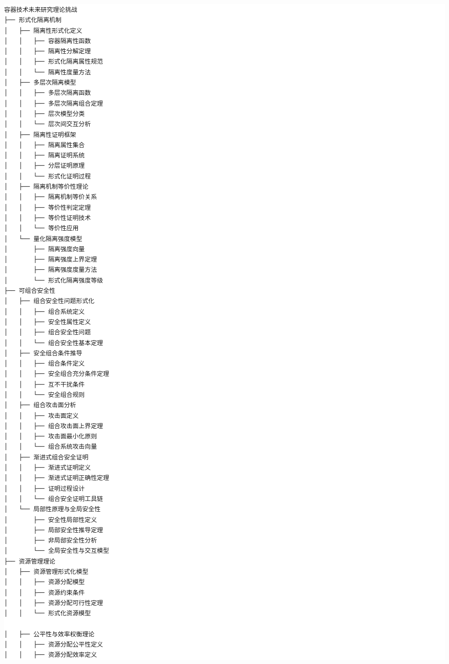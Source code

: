 ```text
容器技术未来研究理论挑战
├── 形式化隔离机制
│   ├── 隔离性形式化定义
│   │   ├── 容器隔离性函数
│   │   ├── 隔离性分解定理
│   │   ├── 形式化隔离属性规范
│   │   └── 隔离性度量方法
│   ├── 多层次隔离模型
│   │   ├── 多层次隔离函数
│   │   ├── 多层次隔离组合定理
│   │   ├── 层次模型分类
│   │   └── 层次间交互分析
│   ├── 隔离性证明框架
│   │   ├── 隔离属性集合
│   │   ├── 隔离证明系统
│   │   ├── 分层证明原理
│   │   └── 形式化证明过程
│   ├── 隔离机制等价性理论
│   │   ├── 隔离机制等价关系
│   │   ├── 等价性判定定理
│   │   ├── 等价性证明技术
│   │   └── 等价性应用
│   └── 量化隔离强度模型
│       ├── 隔离强度向量
│       ├── 隔离强度上界定理
│       ├── 隔离强度度量方法
│       └── 形式化隔离强度等级
├── 可组合安全性
│   ├── 组合安全性问题形式化
│   │   ├── 组合系统定义
│   │   ├── 安全性属性定义
│   │   ├── 组合安全性问题
│   │   └── 组合安全性基本定理
│   ├── 安全组合条件推导
│   │   ├── 组合条件定义
│   │   ├── 安全组合充分条件定理
│   │   ├── 互不干扰条件
│   │   └── 安全组合规则
│   ├── 组合攻击面分析
│   │   ├── 攻击面定义
│   │   ├── 组合攻击面上界定理
│   │   ├── 攻击面最小化原则
│   │   └── 组合系统攻击向量
│   ├── 渐进式组合安全证明
│   │   ├── 渐进式证明定义
│   │   ├── 渐进式证明正确性定理
│   │   ├── 证明过程设计
│   │   └── 组合安全证明工具链
│   └── 局部性原理与全局安全性
│       ├── 安全性局部性定义
│       ├── 局部安全性推导定理
│       ├── 非局部安全性分析
│       └── 全局安全性与交互模型
├── 资源管理理论
│   ├── 资源管理形式化模型
│   │   ├── 资源分配模型
│   │   ├── 资源约束条件
│   │   ├── 资源分配可行性定理
│   │   └── 形式化资源模型

│   ├── 公平性与效率权衡理论
│   │   ├── 资源分配公平性定义
│   │   ├── 资源分配效率定义
```